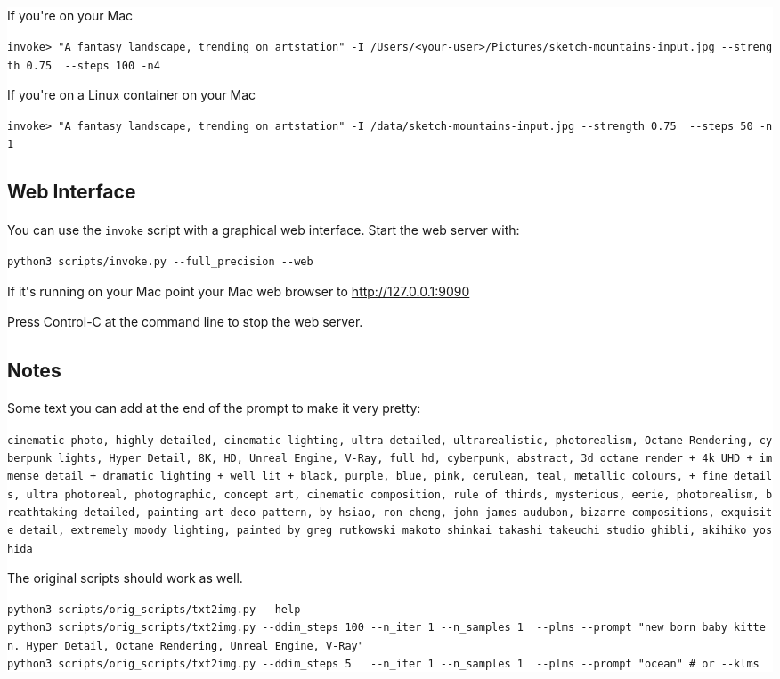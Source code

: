 If you're on your Mac

```Shell
invoke> "A fantasy landscape, trending on artstation" -I /Users/<your-user>/Pictures/sketch-mountains-input.jpg --strength 0.75  --steps 100 -n4
```

If you're on a Linux container on your Mac

```Shell
invoke> "A fantasy landscape, trending on artstation" -I /data/sketch-mountains-input.jpg --strength 0.75  --steps 50 -n1
```

## Web Interface

You can use the `invoke` script with a graphical web interface. Start the web
server with:

```Shell
python3 scripts/invoke.py --full_precision --web
```

If it's running on your Mac point your Mac web browser to http://127.0.0.1:9090

Press Control-C at the command line to stop the web server.

## Notes

Some text you can add at the end of the prompt to make it very pretty:

```Shell
cinematic photo, highly detailed, cinematic lighting, ultra-detailed, ultrarealistic, photorealism, Octane Rendering, cyberpunk lights, Hyper Detail, 8K, HD, Unreal Engine, V-Ray, full hd, cyberpunk, abstract, 3d octane render + 4k UHD + immense detail + dramatic lighting + well lit + black, purple, blue, pink, cerulean, teal, metallic colours, + fine details, ultra photoreal, photographic, concept art, cinematic composition, rule of thirds, mysterious, eerie, photorealism, breathtaking detailed, painting art deco pattern, by hsiao, ron cheng, john james audubon, bizarre compositions, exquisite detail, extremely moody lighting, painted by greg rutkowski makoto shinkai takashi takeuchi studio ghibli, akihiko yoshida
```

The original scripts should work as well.

```Shell
python3 scripts/orig_scripts/txt2img.py --help
python3 scripts/orig_scripts/txt2img.py --ddim_steps 100 --n_iter 1 --n_samples 1  --plms --prompt "new born baby kitten. Hyper Detail, Octane Rendering, Unreal Engine, V-Ray"
python3 scripts/orig_scripts/txt2img.py --ddim_steps 5   --n_iter 1 --n_samples 1  --plms --prompt "ocean" # or --klms
```
